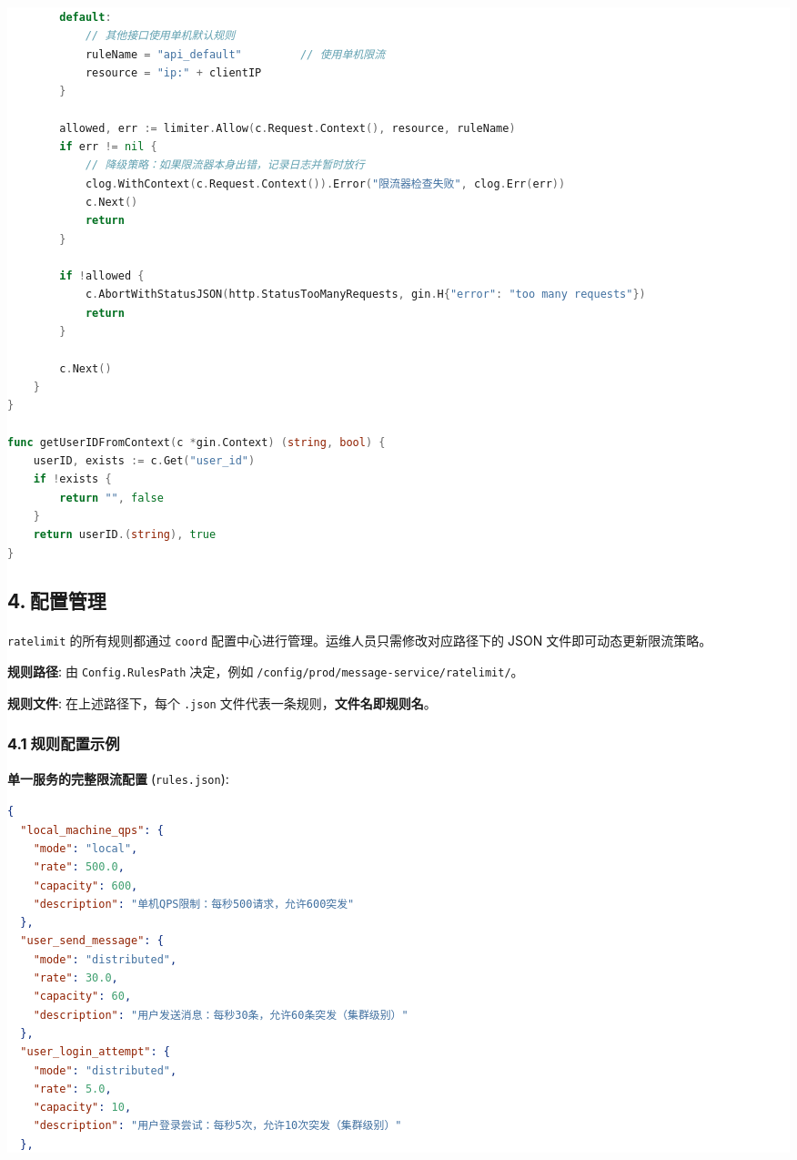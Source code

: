 ```go
        default:
            // 其他接口使用单机默认规则
            ruleName = "api_default"         // 使用单机限流
            resource = "ip:" + clientIP
        }

        allowed, err := limiter.Allow(c.Request.Context(), resource, ruleName)
        if err != nil {
            // 降级策略：如果限流器本身出错，记录日志并暂时放行
            clog.WithContext(c.Request.Context()).Error("限流器检查失败", clog.Err(err))
            c.Next()
            return
        }

        if !allowed {
            c.AbortWithStatusJSON(http.StatusTooManyRequests, gin.H{"error": "too many requests"})
            return
        }

        c.Next()
    }
}

func getUserIDFromContext(c *gin.Context) (string, bool) {
    userID, exists := c.Get("user_id")
    if !exists {
        return "", false
    }
    return userID.(string), true
}

```

## 4. 配置管理

`ratelimit` 的所有规则都通过 `coord` 配置中心进行管理。运维人员只需修改对应路径下的 JSON 文件即可动态更新限流策略。

**规则路径**: 由 `Config.RulesPath` 决定，例如 `/config/prod/message-service/ratelimit/`。

**规则文件**: 在上述路径下，每个 `.json` 文件代表一条规则，**文件名即规则名**。

### 4.1 规则配置示例

**单一服务的完整限流配置** (`rules.json`):
```json
{
  "local_machine_qps": {
    "mode": "local",
    "rate": 500.0,
    "capacity": 600,
    "description": "单机QPS限制：每秒500请求，允许600突发"
  },
  "user_send_message": {
    "mode": "distributed",
    "rate": 30.0,
    "capacity": 60,
    "description": "用户发送消息：每秒30条，允许60条突发（集群级别）"
  },
  "user_login_attempt": {
    "mode": "distributed",
    "rate": 5.0,
    "capacity": 10,
    "description": "用户登录尝试：每秒5次，允许10次突发（集群级别）"
  },
```